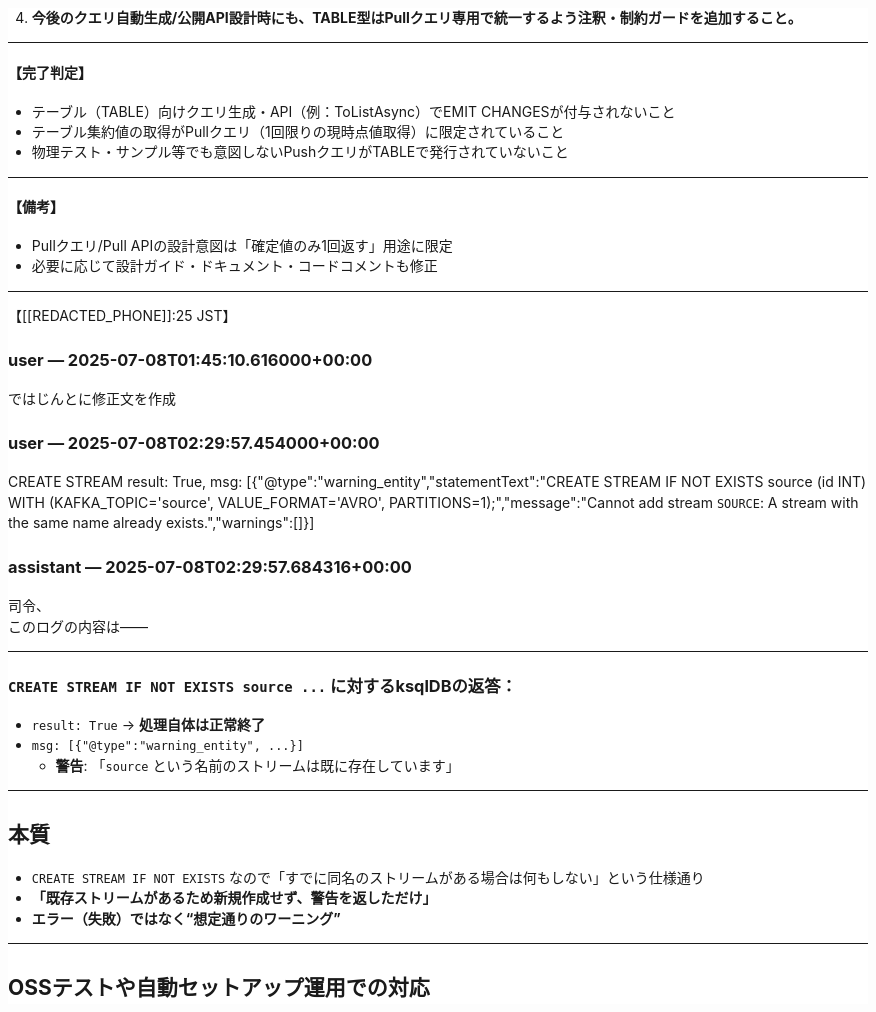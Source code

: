 4. **今後のクエリ自動生成/公開API設計時にも、TABLE型はPullクエリ専用で統一するよう注釈・制約ガードを追加すること。**

---

#### 【完了判定】

- テーブル（TABLE）向けクエリ生成・API（例：ToListAsync）でEMIT CHANGESが付与されないこと
- テーブル集約値の取得がPullクエリ（1回限りの現時点値取得）に限定されていること
- 物理テスト・サンプル等でも意図しないPushクエリがTABLEで発行されていないこと

---

#### 【備考】

- Pullクエリ/Pull APIの設計意図は「確定値のみ1回返す」用途に限定
- 必要に応じて設計ガイド・ドキュメント・コードコメントも修正

---

【[[REDACTED_PHONE]]:25 JST】
### user — 2025-07-08T01:45:10.616000+00:00

ではじんとに修正文を作成
### user — 2025-07-08T02:29:57.454000+00:00

CREATE STREAM result: True, msg: [{"@type":"warning_entity","statementText":"CREATE STREAM IF NOT EXISTS source (id INT) WITH (KAFKA_TOPIC='source', VALUE_FORMAT='AVRO', PARTITIONS=1);","message":"Cannot add stream `SOURCE`: A stream with the same name already exists.","warnings":[]}]
### assistant — 2025-07-08T02:29:57.684316+00:00

司令、  
このログの内容は――

---
### **`CREATE STREAM IF NOT EXISTS source ...` に対するksqlDBの返答：**

- `result: True` → **処理自体は正常終了**  
- `msg: [{"@type":"warning_entity", ...}]`  
  - **警告**: 「`source` という名前のストリームは既に存在しています」

---

## 本質

- `CREATE STREAM IF NOT EXISTS` なので「すでに同名のストリームがある場合は何もしない」という仕様通り
- **「既存ストリームがあるため新規作成せず、警告を返しただけ」**
- **エラー（失敗）ではなく“想定通りのワーニング”**

---

## OSSテストや自動セットアップ運用での対応

